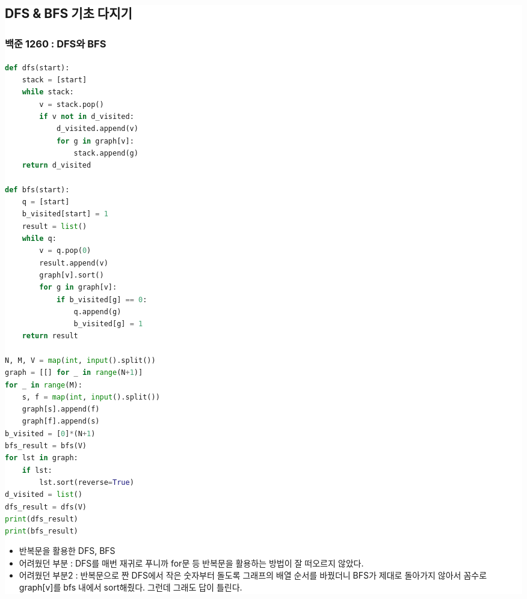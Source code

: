 ## DFS & BFS 기초 다지기

### 백준 1260 : DFS와 BFS

```python
def dfs(start):
    stack = [start]
    while stack:
        v = stack.pop()
        if v not in d_visited:
            d_visited.append(v)
            for g in graph[v]:
                stack.append(g)
    return d_visited

def bfs(start):
    q = [start]
    b_visited[start] = 1
    result = list()
    while q:
        v = q.pop(0)
        result.append(v)
        graph[v].sort()
        for g in graph[v]:
            if b_visited[g] == 0:
                q.append(g)
                b_visited[g] = 1
    return result

N, M, V = map(int, input().split())
graph = [[] for _ in range(N+1)]
for _ in range(M):
    s, f = map(int, input().split())
    graph[s].append(f)
    graph[f].append(s)
b_visited = [0]*(N+1)
bfs_result = bfs(V)
for lst in graph:
    if lst:
        lst.sort(reverse=True)
d_visited = list()
dfs_result = dfs(V)
print(dfs_result)
print(bfs_result)
```

- 반복문을 활용한 DFS, BFS
- 어려웠던 부분 : DFS를 매번 재귀로 푸니까 for문 등 반복문을 활용하는 방법이 잘 떠오르지 않았다.
- 어려웠던 부분2 : 반복문으로 짠 DFS에서 작은 숫자부터 돌도록 그래프의 배열 순서를 바꿨더니 BFS가 제대로 돌아가지 않아서 꼼수로 graph[v]를 bfs 내에서 sort해줬다. 그런데 그래도 답이 틀린다.
